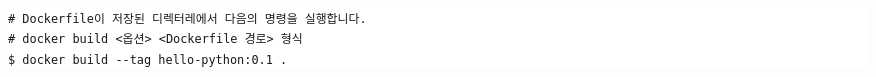 ```shell
# Dockerfile이 저장된 디렉터레에서 다음의 명령을 실행합니다. 
# docker build <옵션> <Dockerfile 경로> 형식 
$ docker build --tag hello-python:0.1 .

```
